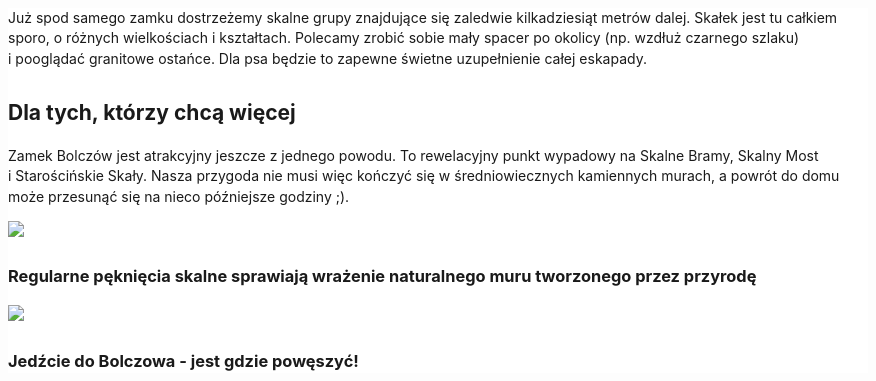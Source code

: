 Już spod samego zamku dostrzeżemy skalne grupy znajdujące się zaledwie kilkadziesiąt metrów dalej. Skałek jest tu całkiem sporo, o&nbsp;różnych wielkościach i&nbsp;kształtach. Polecamy zrobić sobie mały spacer po okolicy (np. wzdłuż czarnego szlaku) i&nbsp;pooglądać granitowe ostańce. Dla psa będzie to zapewne świetne uzupełnienie całej eskapady.</p>
    </section>
    <section class="post-section-content mod-human">
      <h1>Dla tych, którzy chcą więcej</h1>
      <p>
Zamek Bolczów jest atrakcyjny jeszcze z&nbsp;jednego powodu. To rewelacyjny punkt wypadowy na Skalne Bramy, Skalny Most i&nbsp;Starościńskie Skały. Nasza przygoda nie musi więc kończyć się w&nbsp;średniowiecznych kamiennych murach, a&nbsp;powrót do domu może przesunąć się na nieco późniejsze godziny ;). &nbsp; &nbsp; &nbsp;&nbsp;</p>
    </section>
  </div>
</section>
<section class="post-section">
  <div class="post-section-photo">
    <img src="{{ '/assets/images/posts/2017/Zamek_Bolczów-22.jpg' | relative_url }}">
  </div>
  <div class="post-section-wrapper">
    <section class="post-section-content mod-single">
      <h1>Regularne pęknięcia skalne sprawiają wrażenie naturalnego muru tworzonego przez przyrodę</h1>
    </section>
  </div>
</section>
<section class="post-section">
  <div class="post-section-photo">
    <img src="{{ '/assets/images/posts/2017/Zamek_Bolczów-24.jpg' | relative_url }}">
  </div>
  <div class="post-section-wrapper">
    <section class="post-section-content mod-single">
      <h1>Jedźcie do Bolczowa -&nbsp;jest gdzie powęszyć!</h1>
    </section>
  </div>
</section>
